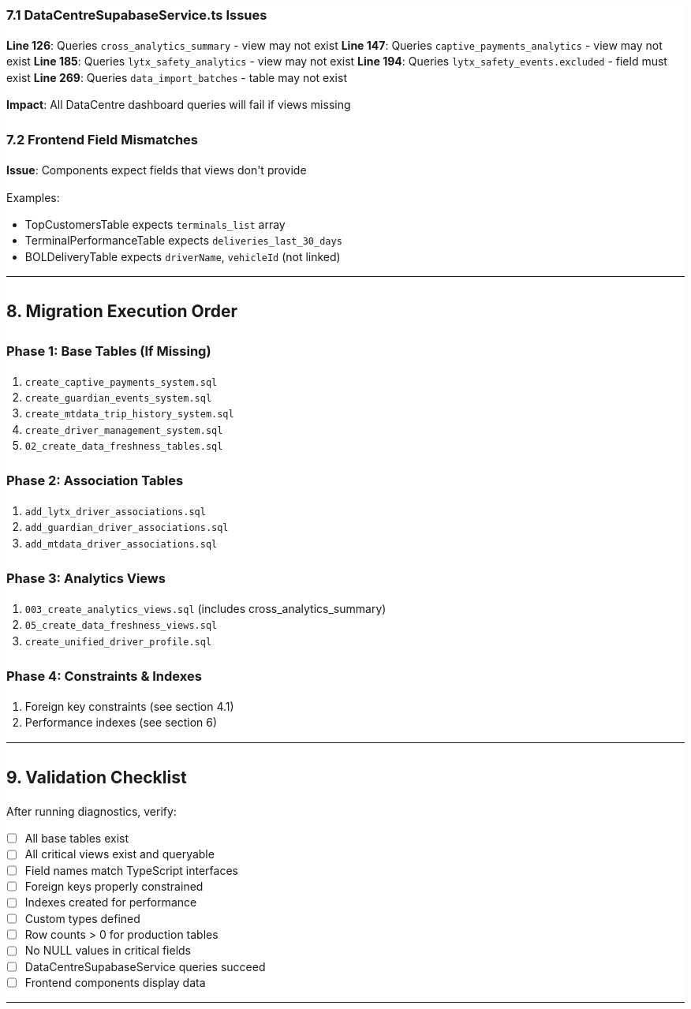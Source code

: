 ### 7.1 DataCentreSupabaseService.ts Issues

**Line 126**: Queries `cross_analytics_summary` - view may not exist
**Line 147**: Queries `captive_payments_analytics` - view may not exist
**Line 185**: Queries `lytx_safety_analytics` - view may not exist
**Line 194**: Queries `lytx_safety_events.excluded` - field must exist
**Line 269**: Queries `data_import_batches` - table may not exist

**Impact**: All DataCentre dashboard queries will fail if views missing

### 7.2 Frontend Field Mismatches

**Issue**: Components expect fields that views don't provide

Examples:
- TopCustomersTable expects `terminals_list` array
- TerminalPerformanceTable expects `deliveries_last_30_days`
- BOLDeliveryTable expects `driverName`, `vehicleId` (not linked)

---

## 8. Migration Execution Order

### Phase 1: Base Tables (If Missing)
1. `create_captive_payments_system.sql`
2. `create_guardian_events_system.sql`
3. `create_mtdata_trip_history_system.sql`
4. `create_driver_management_system.sql`
5. `02_create_data_freshness_tables.sql`

### Phase 2: Association Tables
1. `add_lytx_driver_associations.sql`
2. `add_guardian_driver_associations.sql`
3. `add_mtdata_driver_associations.sql`

### Phase 3: Analytics Views
1. `003_create_analytics_views.sql` (includes cross_analytics_summary)
2. `05_create_data_freshness_views.sql`
3. `create_unified_driver_profile.sql`

### Phase 4: Constraints & Indexes
1. Foreign key constraints (see section 4.1)
2. Performance indexes (see section 6)

---

## 9. Validation Checklist

After running diagnostics, verify:

- [ ] All base tables exist
- [ ] All critical views exist and queryable
- [ ] Field names match TypeScript interfaces
- [ ] Foreign keys properly constrained
- [ ] Indexes created for performance
- [ ] Custom types defined
- [ ] Row counts > 0 for production tables
- [ ] No NULL values in critical fields
- [ ] DataCentreSupabaseService queries succeed
- [ ] Frontend components display data

---